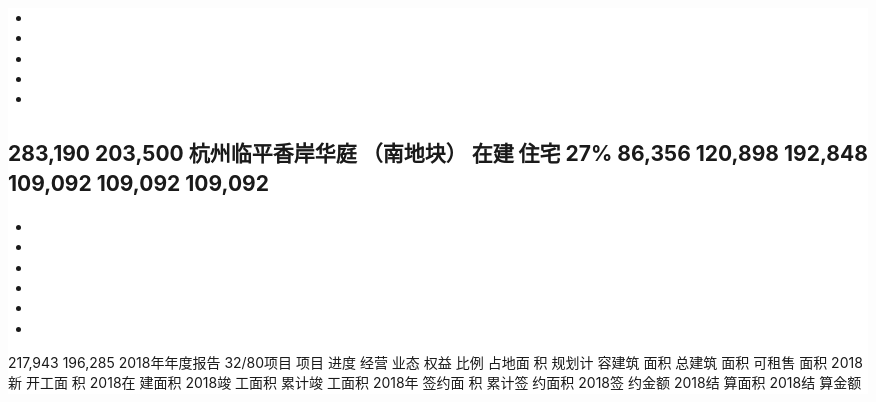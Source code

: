 -
-
-
-
-
283,190
203,500
杭州临平香岸华庭
（南地块）
在建
住宅
27%
86,356
120,898
192,848
109,092
109,092
109,092
-
-
-
-
-
-
-
217,943
196,285
2018年年度报告
32/80项目
项目
进度
经营
业态
权益
比例
占地面
积
规划计
容建筑
面积
总建筑
面积
可租售
面积
2018新
开工面
积
2018在
建面积
2018竣
工面积
累计竣
工面积
2018年
签约面
积
累计签
约面积
2018签
约金额
2018结
算面积
2018结
算金额
